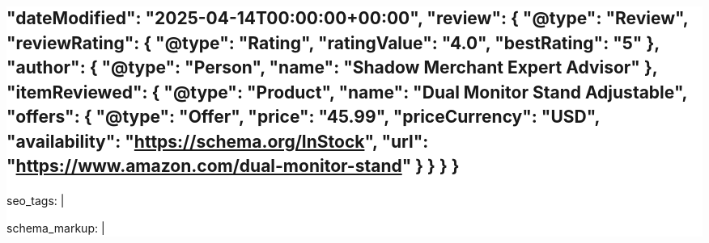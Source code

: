   "dateModified": "2025-04-14T00:00:00+00:00",
  "review": {
  "@type": "Review",
  "reviewRating": {
  "@type": "Rating",
  "ratingValue": "4.0",
  "bestRating": "5"
  },
  "author": {
  "@type": "Person",
  "name": "Shadow Merchant Expert Advisor"
  },
  "itemReviewed": {
  "@type": "Product",
  "name": "Dual Monitor Stand Adjustable",
  "offers": {
  "@type": "Offer",
  "price": "45.99",
  "priceCurrency": "USD",
  "availability": "https://schema.org/InStock",
  "url": "https://www.amazon.com/dual-monitor-stand"
  }
  }
  }
  }
  </script>
---

seo_tags: |
  
  <meta name="title" content="Dual Monitor Stand Adjustable">
  <meta name="description" content="">
  <meta name="keywords" content="Dual Monitor Stand Adjustable, stand adjustable, best dual 2025, dual review, Amazon products">
  <meta name="author" content="Shadow Merchant Expert Advisor">
  
  
  <meta property="og:type" content="article">
  <meta property="og:url" content="https://shadowmerchant.wordpress.com/posts/2025-04-14_dual_monitor_stand_adjustable.md">
  <meta property="og:title" content="Dual Monitor Stand Adjustable">
  <meta property="og:description" content="">
  <meta property="og:image" content="https://shadowmerchant.wordpress.com/wp-content/uploads/2025/04/cropped-our-rewards-hub-logo-new.png">
  
  
  <meta property="twitter:card" content="summary_large_image">
  <meta property="twitter:url" content="https://shadowmerchant.wordpress.com/posts/2025-04-14_dual_monitor_stand_adjustable.md">
  <meta property="twitter:title" content="Dual Monitor Stand Adjustable">
  <meta property="twitter:description" content="">
  <meta property="twitter:image" content="https://shadowmerchant.wordpress.com/wp-content/uploads/2025/04/cropped-our-rewards-hub-logo-new.png">
schema_markup: |
  <script type="application/ld+json">
  {
  "@context": "https://schema.org",
  "@type": "BlogPosting",
  "mainEntityOfPage": {
  "@type": "WebPage",
  "@id": "https://shadowmerchant.wordpress.com/posts/2025-04-14_dual_monitor_stand_adjustable.md"
  },
  "headline": "Dual Monitor Stand Adjustable",
  "description": "",
  "image": "https://shadowmerchant.wordpress.com/wp-content/uploads/2025/04/cropped-our-rewards-hub-logo-new.png",
